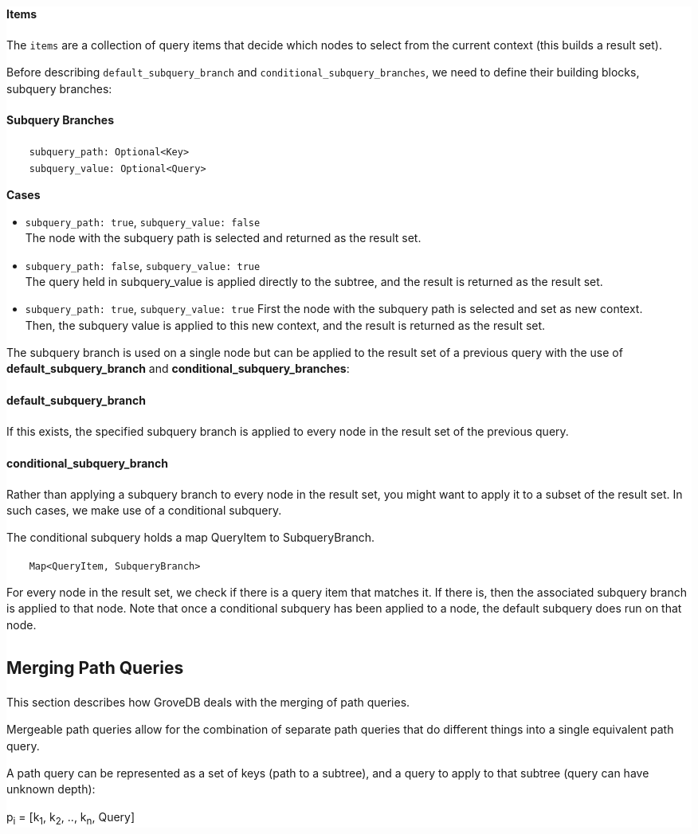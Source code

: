 #### Items
The ```items``` are a collection of query items that decide which nodes to select from the current context (this builds a result set).  

Before describing ```default_subquery_branch``` and ```conditional_subquery_branches```, we need to define their building blocks, subquery branches:

#### Subquery Branches
```
    subquery_path: Optional<Key>
    subquery_value: Optional<Query>
```
**Cases**  
- ```subquery_path: true```, ```subquery_value: false```  
The node with the subquery path is selected and returned as the result set.

- ```subquery_path: false```, ```subquery_value: true```  
The query held in subquery_value is applied directly to the subtree, and the result is returned as the result set.

- ```subquery_path: true```, ```subquery_value: true``` 
First the node with the subquery path is selected and set as new context.  
Then, the subquery value is applied to this new context, and the result is returned as the result set.

The subquery branch is used on a single node but can be applied to the result set of a previous query with the use of **default_subquery_branch** and **conditional_subquery_branches**:

#### default_subquery_branch
If this exists, the specified subquery branch is applied to every node in the result set of the previous query.

#### conditional_subquery_branch
Rather than applying a subquery branch to every node in the result set, you might want to apply it to a subset of the result set.  In such cases, we make use of a conditional subquery.  
  
The conditional subquery holds a map QueryItem to SubqueryBranch.  
```
    Map<QueryItem, SubqueryBranch>
```
For every node in the result set, we check if there is a query item that matches it. If there is, then the associated subquery branch is applied to that node.  Note that once a conditional subquery has been applied to a node, the default subquery does run on that node.

## Merging Path Queries
This section describes how GroveDB deals with the merging of path queries.

Mergeable path queries allow for the combination of separate path queries that do different things into a single equivalent path query.  
  
A path query can be represented as a set of keys (path to a subtree), and a query to apply to that subtree (query can have unknown depth):  

p<sub>i</sub> = [k<sub>1</sub>, k<sub>2</sub>, .., k<sub>n</sub>, Query]
